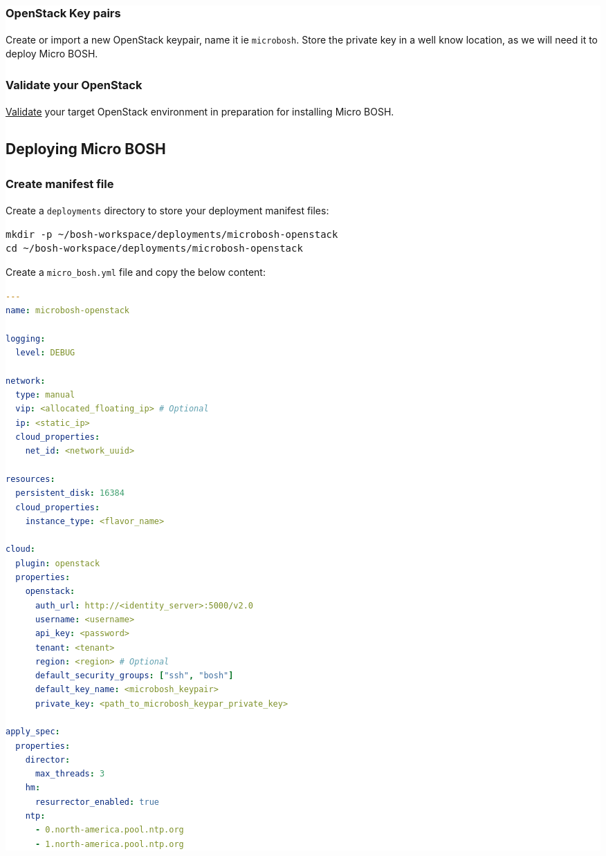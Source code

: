 ### <a id="openstack_keypairs"></a>OpenStack Key pairs ###

Create or import a new OpenStack keypair, name it ie `microbosh`. Store the private key in a well know location, as we will need it to deploy Micro BOSH.

### <a id="openstack_validate"></a>Validate your OpenStack ###

[Validate](validate_openstack.html) your target OpenStack environment in preparation for installing Micro BOSH.

## <a id="deploy_microbosh"></a>Deploying Micro BOSH ##

### <a id="manifest_file"></a>Create manifest file ###

Create a `deployments` directory to store your deployment manifest files:

<pre class="terminal">
mkdir -p ~/bosh-workspace/deployments/microbosh-openstack
cd ~/bosh-workspace/deployments/microbosh-openstack
</pre>

Create a `micro_bosh.yml` file and copy the below content:

~~~yaml
---
name: microbosh-openstack

logging:
  level: DEBUG

network:
  type: manual
  vip: <allocated_floating_ip> # Optional  
  ip: <static_ip>
  cloud_properties:
    net_id: <network_uuid>
    
resources:
  persistent_disk: 16384
  cloud_properties:
    instance_type: <flavor_name>

cloud:
  plugin: openstack
  properties:
    openstack:
      auth_url: http://<identity_server>:5000/v2.0 
      username: <username>
      api_key: <password> 
      tenant: <tenant>
      region: <region> # Optional
      default_security_groups: ["ssh", "bosh"]
      default_key_name: <microbosh_keypair>
      private_key: <path_to_microbosh_keypar_private_key>

apply_spec:
  properties:
    director:
      max_threads: 3
    hm:
      resurrector_enabled: true
    ntp:
      - 0.north-america.pool.ntp.org
      - 1.north-america.pool.ntp.org
~~~